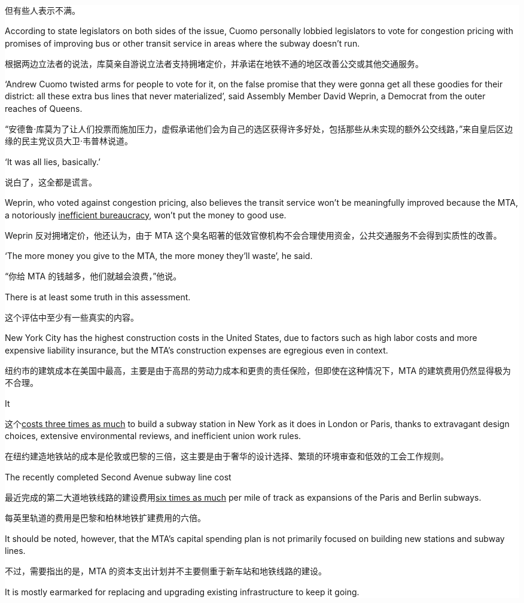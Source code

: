但有些人表示不满。  

According to state legislators on both sides of the issue, Cuomo personally lobbied legislators to vote for congestion pricing with promises of improving bus or other transit service in areas where the subway doesn’t run.  

根据两边立法者的说法，库莫亲自游说立法者支持拥堵定价，并承诺在地铁不通的地区改善公交或其他交通服务。

‘Andrew Cuomo twisted arms for people to vote for it, on the false promise that they were gonna get all these goodies for their district: all these extra bus lines that never materialized’, said Assembly Member David Weprin, a Democrat from the outer reaches of Queens.  

“安德鲁·库莫为了让人们投票而施加压力，虚假承诺他们会为自己的选区获得许多好处，包括那些从未实现的额外公交线路，”来自皇后区边缘的民主党议员大卫·韦普林说道。  

‘It was all lies, basically.’  

说白了，这全都是谎言。

Weprin, who voted against congestion pricing, also believes the transit service won’t be meaningfully improved because the MTA, a notoriously [inefficient bureaucracy](https://www.globalconstructionreview.com/new-york-transit-agency-told-to-stop-wasting-money-on-poorly-scoped-projects/), won’t put the money to good use.  

Weprin 反对拥堵定价，他还认为，由于 MTA 这个臭名昭著的低效官僚机构不会合理使用资金，公共交通服务不会得到实质性的改善。  

‘The more money you give to the MTA, the more money they’ll waste’, he said.  

“你给 MTA 的钱越多，他们就越会浪费，”他说。

There is at least some truth in this assessment.  

这个评估中至少有一些真实的内容。  

New York City has the highest construction costs in the United States, due to factors such as high labor costs and more expensive liability insurance, but the MTA’s construction expenses are egregious even in context.  

纽约市的建筑成本在美国中最高，主要是由于高昂的劳动力成本和更贵的责任保险，但即使在这种情况下，MTA 的建筑费用仍然显得极为不合理。  

It  

这个[costs three times as much](https://nymag.com/intelligencer/2019/05/new-york-infrastructure-costs.html) to build a subway station in New York as it does in London or Paris, thanks to extravagant design choices, extensive environmental reviews, and inefficient union work rules.  

在纽约建造地铁站的成本是伦敦或巴黎的三倍，这主要是由于奢华的设计选择、繁琐的环境审查和低效的工会工作规则。  

The recently completed Second Avenue subway line cost  

最近完成的第二大道地铁线路的建设费用[six times as much](https://www.curbed.com/2023/02/nyc-subway-overspending-second-avenue-nyu-transit-costs-project-goldwyn.html) per mile of track as expansions of the Paris and Berlin subways.  

每英里轨道的费用是巴黎和柏林地铁扩建费用的六倍。  

It should be noted, however, that the MTA’s capital spending plan is not primarily focused on building new stations and subway lines.  

不过，需要指出的是，MTA 的资本支出计划并不主要侧重于新车站和地铁线路的建设。  

It is mostly earmarked for replacing and upgrading existing infrastructure to keep it going.  
